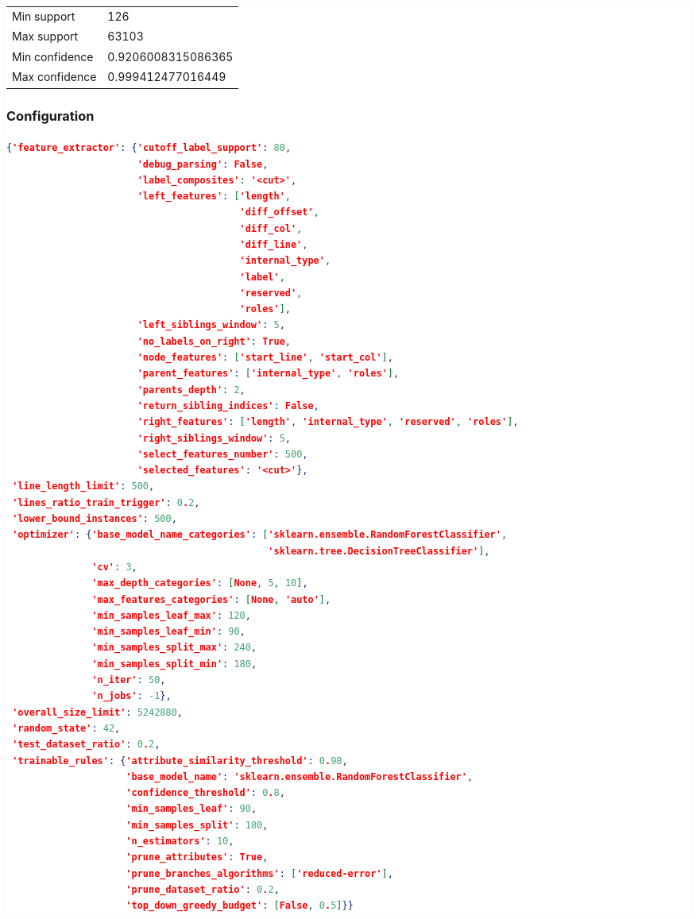 | | |
|-|-|
|Min support|126|
|Max support|63103|
|Min confidence|0.9206008315086365|
|Max confidence|0.999412477016449|

### Configuration

```json
{'feature_extractor': {'cutoff_label_support': 80,
                       'debug_parsing': False,
                       'label_composites': '<cut>',
                       'left_features': ['length',
                                         'diff_offset',
                                         'diff_col',
                                         'diff_line',
                                         'internal_type',
                                         'label',
                                         'reserved',
                                         'roles'],
                       'left_siblings_window': 5,
                       'no_labels_on_right': True,
                       'node_features': ['start_line', 'start_col'],
                       'parent_features': ['internal_type', 'roles'],
                       'parents_depth': 2,
                       'return_sibling_indices': False,
                       'right_features': ['length', 'internal_type', 'reserved', 'roles'],
                       'right_siblings_window': 5,
                       'select_features_number': 500,
                       'selected_features': '<cut>'},
 'line_length_limit': 500,
 'lines_ratio_train_trigger': 0.2,
 'lower_bound_instances': 500,
 'optimizer': {'base_model_name_categories': ['sklearn.ensemble.RandomForestClassifier',
                                              'sklearn.tree.DecisionTreeClassifier'],
               'cv': 3,
               'max_depth_categories': [None, 5, 10],
               'max_features_categories': [None, 'auto'],
               'min_samples_leaf_max': 120,
               'min_samples_leaf_min': 90,
               'min_samples_split_max': 240,
               'min_samples_split_min': 180,
               'n_iter': 50,
               'n_jobs': -1},
 'overall_size_limit': 5242880,
 'random_state': 42,
 'test_dataset_ratio': 0.2,
 'trainable_rules': {'attribute_similarity_threshold': 0.98,
                     'base_model_name': 'sklearn.ensemble.RandomForestClassifier',
                     'confidence_threshold': 0.8,
                     'min_samples_leaf': 90,
                     'min_samples_split': 180,
                     'n_estimators': 10,
                     'prune_attributes': True,
                     'prune_branches_algorithms': ['reduced-error'],
                     'prune_dataset_ratio': 0.2,
                     'top_down_greedy_budget': [False, 0.5]}}
```
